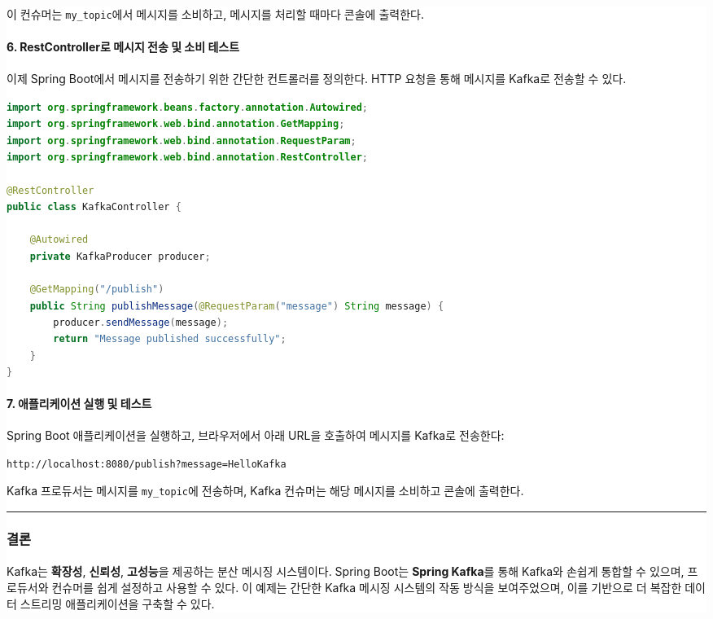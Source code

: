 이 컨슈머는 `my_topic`에서 메시지를 소비하고, 메시지를 처리할 때마다 콘솔에 출력한다.

#### 6. **RestController로 메시지 전송 및 소비 테스트**

이제 Spring Boot에서 메시지를 전송하기 위한 간단한 컨트롤러를 정의한다. HTTP 요청을 통해 메시지를 Kafka로 전송할 수 있다.

```java
import org.springframework.beans.factory.annotation.Autowired;
import org.springframework.web.bind.annotation.GetMapping;
import org.springframework.web.bind.annotation.RequestParam;
import org.springframework.web.bind.annotation.RestController;

@RestController
public class KafkaController {

    @Autowired
    private KafkaProducer producer;

    @GetMapping("/publish")
    public String publishMessage(@RequestParam("message") String message) {
        producer.sendMessage(message);
        return "Message published successfully";
    }
}
```

#### 7. **애플리케이션 실행 및 테스트**

Spring Boot 애플리케이션을 실행하고, 브라우저에서 아래 URL을 호출하여 메시지를 Kafka로 전송한다:

```
http://localhost:8080/publish?message=HelloKafka
```

Kafka 프로듀서는 메시지를 `my_topic`에 전송하며, Kafka 컨슈머는 해당 메시지를 소비하고 콘솔에 출력한다.

---

### 결론

Kafka는 **확장성**, **신뢰성**, **고성능**을 제공하는 분산 메시징 시스템이다. Spring Boot는 **Spring Kafka**를 통해 Kafka와 손쉽게 통합할 수 있으며, 프로듀서와 컨슈머를 쉽게 설정하고 사용할 수 있다. 이 예제는 간단한 Kafka 메시징 시스템의 작동 방식을 보여주었으며, 이를 기반으로 더 복잡한 데이터 스트리밍 애플리케이션을 구축할 수 있다.